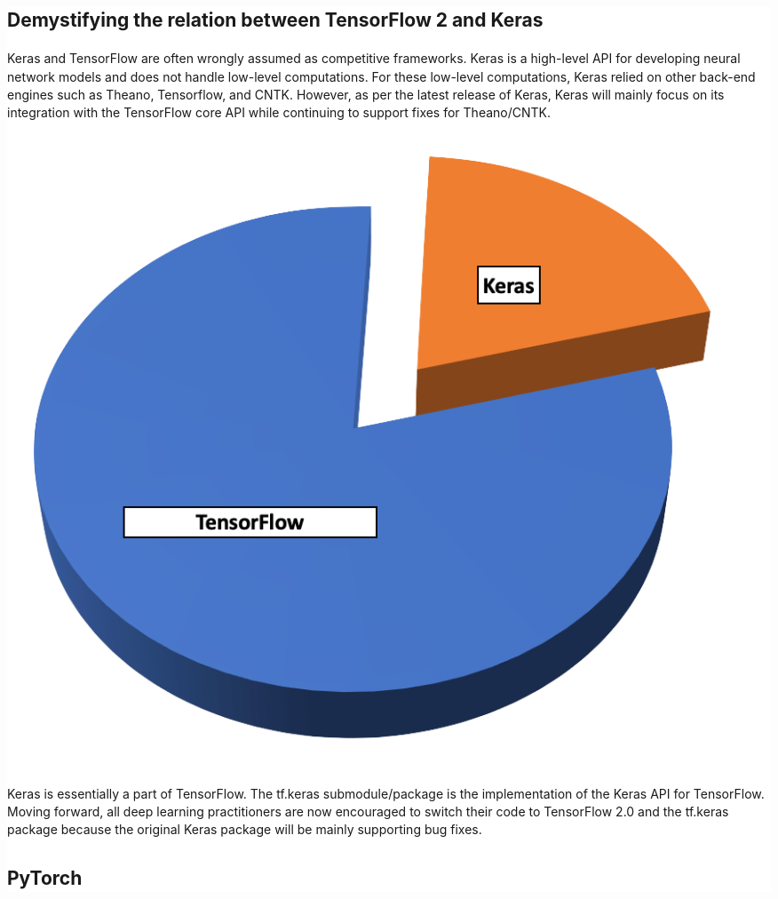 ## Demystifying the relation between TensorFlow 2 and Keras

Keras and TensorFlow are often wrongly assumed as competitive frameworks. Keras is a high-level API for developing neural network models and does not handle low-level computations. For these low-level computations, Keras relied on other back-end engines such as Theano, Tensorflow, and CNTK. However, as per the latest release of Keras, Keras will mainly focus on its integration with the TensorFlow core API while continuing to support fixes for Theano/CNTK.

![TFvsK](images/TFvsK.png)

Keras is essentially a part of TensorFlow. The tf.keras submodule/package is the implementation of the Keras API for TensorFlow. Moving forward, all deep learning practitioners are now encouraged to switch their code to TensorFlow 2.0 and the tf.keras package because the original Keras package will be mainly supporting bug fixes.

## PyTorch
